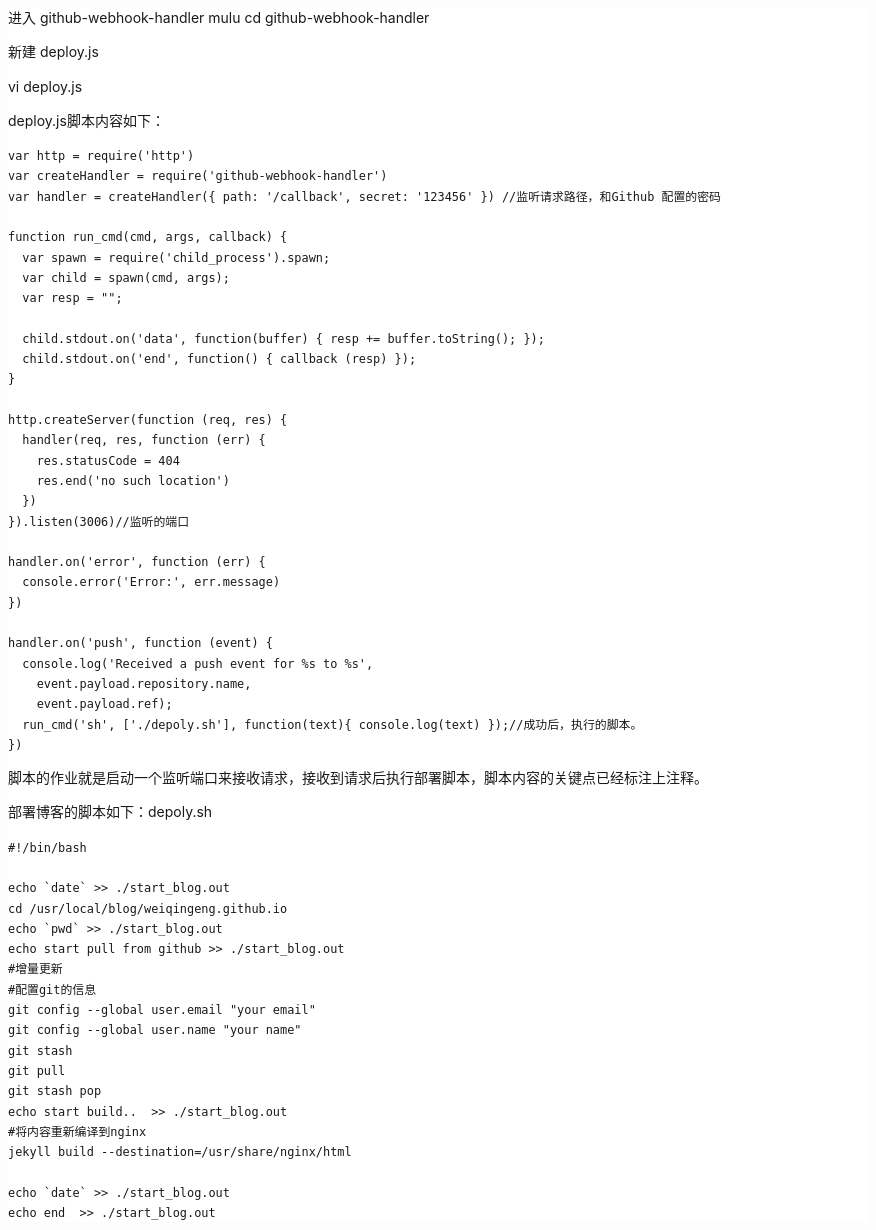 进入 github-webhook-handler mulu
cd github-webhook-handler

新建 deploy.js

vi deploy.js

deploy.js脚本内容如下：

```
var http = require('http')
var createHandler = require('github-webhook-handler')
var handler = createHandler({ path: '/callback', secret: '123456' }) //监听请求路径，和Github 配置的密码
 
function run_cmd(cmd, args, callback) {
  var spawn = require('child_process').spawn;
  var child = spawn(cmd, args);
  var resp = "";
 
  child.stdout.on('data', function(buffer) { resp += buffer.toString(); });
  child.stdout.on('end', function() { callback (resp) });
}
 
http.createServer(function (req, res) {
  handler(req, res, function (err) {
    res.statusCode = 404
    res.end('no such location')
  })
}).listen(3006)//监听的端口
 
handler.on('error', function (err) {
  console.error('Error:', err.message)
})
 
handler.on('push', function (event) {
  console.log('Received a push event for %s to %s',
    event.payload.repository.name,
    event.payload.ref);
  run_cmd('sh', ['./depoly.sh'], function(text){ console.log(text) });//成功后，执行的脚本。
})
```
脚本的作业就是启动一个监听端口来接收请求，接收到请求后执行部署脚本，脚本内容的关键点已经标注上注释。

部署博客的脚本如下：depoly.sh
```
#!/bin/bash

echo `date` >> ./start_blog.out
cd /usr/local/blog/weiqingeng.github.io
echo `pwd` >> ./start_blog.out
echo start pull from github >> ./start_blog.out
#增量更新
#配置git的信息
git config --global user.email "your email"
git config --global user.name "your name"
git stash
git pull
git stash pop
echo start build..  >> ./start_blog.out
#将内容重新编译到nginx
jekyll build --destination=/usr/share/nginx/html

echo `date` >> ./start_blog.out 
echo end  >> ./start_blog.out
```
